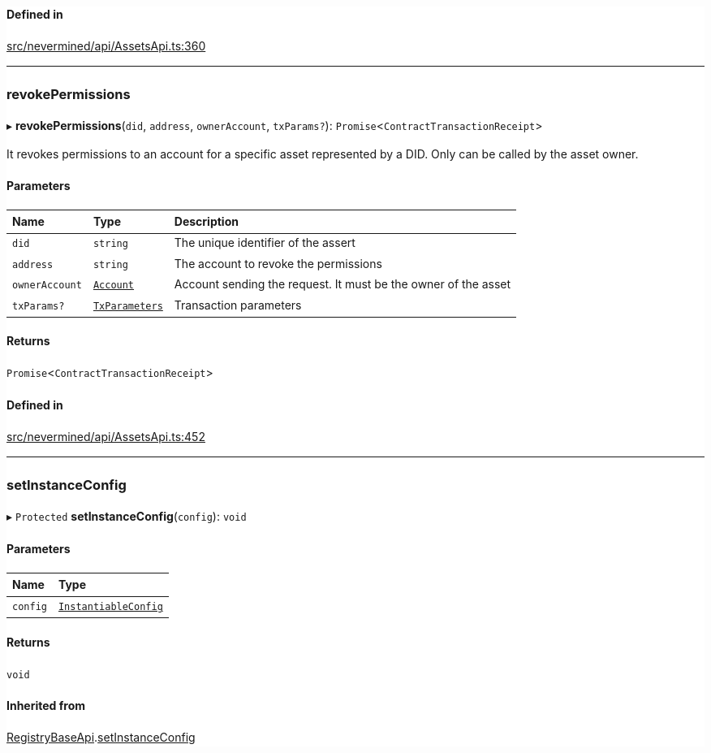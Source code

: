 #### Defined in

[src/nevermined/api/AssetsApi.ts:360](https://github.com/nevermined-io/sdk-js/blob/bb26f8ab/src/nevermined/api/AssetsApi.ts#L360)

---

### revokePermissions

▸ **revokePermissions**(`did`, `address`, `ownerAccount`, `txParams?`): `Promise`<`ContractTransactionReceipt`\>

It revokes permissions to an account for a specific asset represented by a DID.
Only can be called by the asset owner.

#### Parameters

| Name           | Type                                            | Description                                                    |
| :------------- | :---------------------------------------------- | :------------------------------------------------------------- |
| `did`          | `string`                                        | The unique identifier of the assert                            |
| `address`      | `string`                                        | The account to revoke the permissions                          |
| `ownerAccount` | [`Account`](Account.md)                         | Account sending the request. It must be the owner of the asset |
| `txParams?`    | [`TxParameters`](../interfaces/TxParameters.md) | Transaction parameters                                         |

#### Returns

`Promise`<`ContractTransactionReceipt`\>

#### Defined in

[src/nevermined/api/AssetsApi.ts:452](https://github.com/nevermined-io/sdk-js/blob/bb26f8ab/src/nevermined/api/AssetsApi.ts#L452)

---

### setInstanceConfig

▸ `Protected` **setInstanceConfig**(`config`): `void`

#### Parameters

| Name     | Type                                                        |
| :------- | :---------------------------------------------------------- |
| `config` | [`InstantiableConfig`](../interfaces/InstantiableConfig.md) |

#### Returns

`void`

#### Inherited from

[RegistryBaseApi](RegistryBaseApi.md).[setInstanceConfig](RegistryBaseApi.md#setinstanceconfig)
